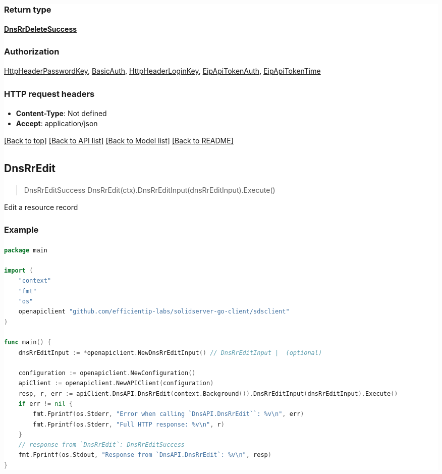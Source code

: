### Return type

[**DnsRrDeleteSuccess**](DnsRrDeleteSuccess.md)

### Authorization

[HttpHeaderPasswordKey](../README.md#HttpHeaderPasswordKey), [BasicAuth](../README.md#BasicAuth), [HttpHeaderLoginKey](../README.md#HttpHeaderLoginKey), [EipApiTokenAuth](../README.md#EipApiTokenAuth), [EipApiTokenTime](../README.md#EipApiTokenTime)

### HTTP request headers

- **Content-Type**: Not defined
- **Accept**: application/json

[[Back to top]](#) [[Back to API list]](../README.md#documentation-for-api-endpoints)
[[Back to Model list]](../README.md#documentation-for-models)
[[Back to README]](../README.md)


## DnsRrEdit

> DnsRrEditSuccess DnsRrEdit(ctx).DnsRrEditInput(dnsRrEditInput).Execute()

Edit a resource record



### Example

```go
package main

import (
	"context"
	"fmt"
	"os"
	openapiclient "github.com/efficientip-labs/solidserver-go-client/sdsclient"
)

func main() {
	dnsRrEditInput := *openapiclient.NewDnsRrEditInput() // DnsRrEditInput |  (optional)

	configuration := openapiclient.NewConfiguration()
	apiClient := openapiclient.NewAPIClient(configuration)
	resp, r, err := apiClient.DnsAPI.DnsRrEdit(context.Background()).DnsRrEditInput(dnsRrEditInput).Execute()
	if err != nil {
		fmt.Fprintf(os.Stderr, "Error when calling `DnsAPI.DnsRrEdit``: %v\n", err)
		fmt.Fprintf(os.Stderr, "Full HTTP response: %v\n", r)
	}
	// response from `DnsRrEdit`: DnsRrEditSuccess
	fmt.Fprintf(os.Stdout, "Response from `DnsAPI.DnsRrEdit`: %v\n", resp)
}
```
